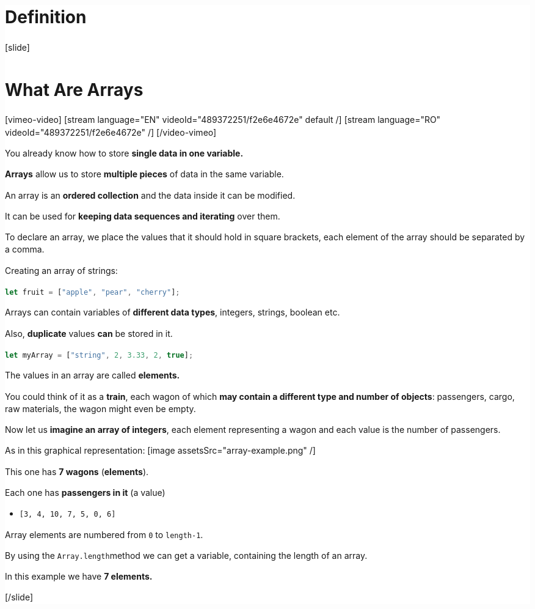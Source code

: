 # Definition

[slide]
# What Are Arrays

[vimeo-video]
[stream language="EN" videoId="489372251/f2e6e4672e" default /]
[stream language="RO" videoId="489372251/f2e6e4672e"  /]
[/video-vimeo]

You already know how to store **single data in one variable.** 

**Arrays** allow us to store **multiple pieces** of data in the same variable. 

An array is an **ordered collection** and the data inside it can be modified. 

It can be used for **keeping data sequences and iterating** over them. 

To declare an array, we place the values that it should hold in square brackets, each element of the array should be separated by a comma. 

Creating an array of strings: 

```js
let fruit = ["apple", "pear", "cherry"];
```

Arrays can contain variables of **different data types**, integers, strings, boolean etc. 

Also, **duplicate** values **can** be stored in it. 

```js
let myArray = ["string", 2, 3.33, 2, true];
```

The values in an array are called **elements.** 

You could think of it as a **train**, each wagon of which **may contain a different type and number of objects**: passengers, cargo, raw materials, the wagon might even be empty. 

Now let us **imagine an array of integers**, each element representing a wagon and each value is the number of passengers. 

As in this graphical representation: 
[image assetsSrc="array-example.png" /]

This one has **7 wagons** (**elements**). 

Each one has **passengers in it** (a value) 

- `[3, 4, 10, 7, 5, 0, 6]`

Array elements are numbered from `0` to `length-1`.

By using the `Array.length`method we can get a variable, containing the length of an array.

In this example we have **7 elements.**

[/slide]

